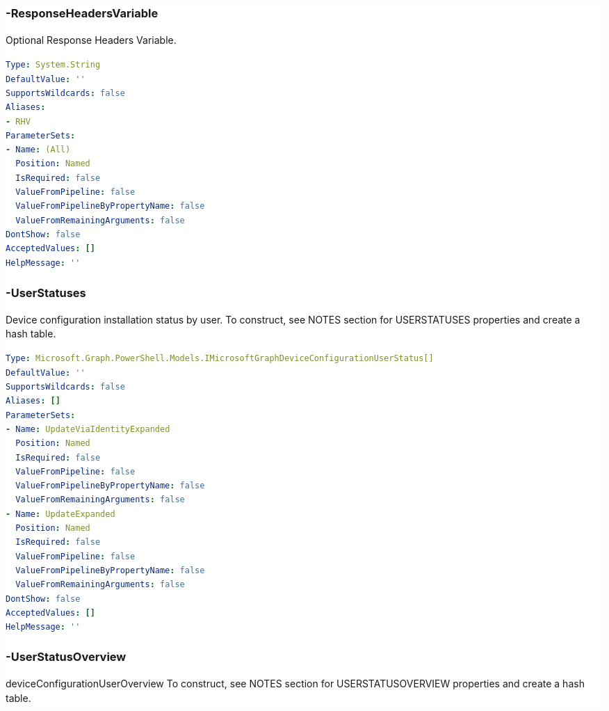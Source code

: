 ### -ResponseHeadersVariable

Optional Response Headers Variable.

```yaml
Type: System.String
DefaultValue: ''
SupportsWildcards: false
Aliases:
- RHV
ParameterSets:
- Name: (All)
  Position: Named
  IsRequired: false
  ValueFromPipeline: false
  ValueFromPipelineByPropertyName: false
  ValueFromRemainingArguments: false
DontShow: false
AcceptedValues: []
HelpMessage: ''
```

### -UserStatuses

Device configuration installation status by user.
To construct, see NOTES section for USERSTATUSES properties and create a hash table.

```yaml
Type: Microsoft.Graph.PowerShell.Models.IMicrosoftGraphDeviceConfigurationUserStatus[]
DefaultValue: ''
SupportsWildcards: false
Aliases: []
ParameterSets:
- Name: UpdateViaIdentityExpanded
  Position: Named
  IsRequired: false
  ValueFromPipeline: false
  ValueFromPipelineByPropertyName: false
  ValueFromRemainingArguments: false
- Name: UpdateExpanded
  Position: Named
  IsRequired: false
  ValueFromPipeline: false
  ValueFromPipelineByPropertyName: false
  ValueFromRemainingArguments: false
DontShow: false
AcceptedValues: []
HelpMessage: ''
```

### -UserStatusOverview

deviceConfigurationUserOverview
To construct, see NOTES section for USERSTATUSOVERVIEW properties and create a hash table.
